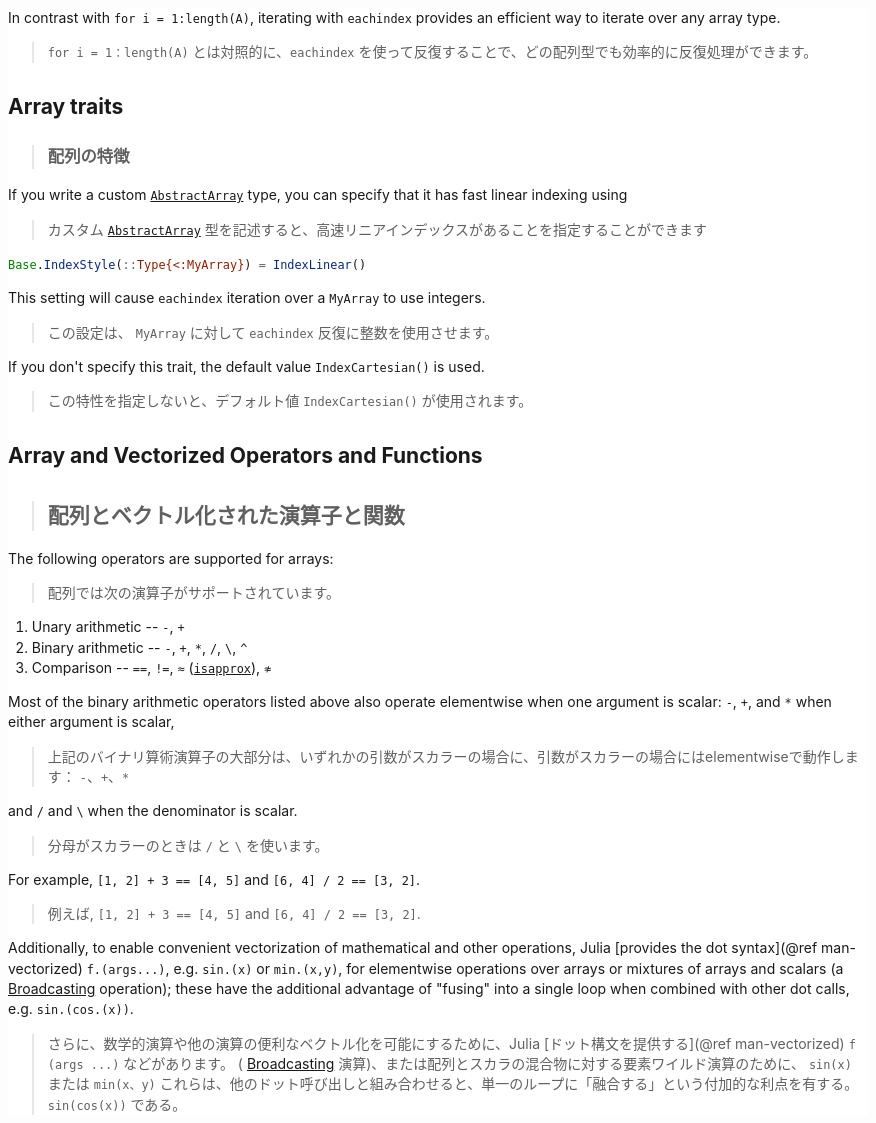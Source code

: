 
In contrast with `for i = 1:length(A)`, iterating with `eachindex` provides an efficient way to iterate over any array type.
> `for i = 1：length(A)` とは対照的に、`eachindex` を使って反復することで、どの配列型でも効率的に反復処理ができます。



## Array traits

> ### 配列の特徴



If you write a custom [`AbstractArray`](@ref) type, you can specify that it has fast linear indexing using
> カスタム [`AbstractArray`](@ref) 型を記述すると、高速リニアインデックスがあることを指定することができます


```julia
Base.IndexStyle(::Type{<:MyArray}) = IndexLinear()
```


This setting will cause `eachindex` iteration over a `MyArray` to use integers.
> この設定は、 `MyArray` に対して `eachindex` 反復に整数を使用させます。


If you don't specify this trait, the default value `IndexCartesian()` is used.
> この特性を指定しないと、デフォルト値 `IndexCartesian()` が使用されます。



## Array and Vectorized Operators and Functions

> ## 配列とベクトル化された演算子と関数



The following operators are supported for arrays:
> 配列では次の演算子がサポートされています。


1. Unary arithmetic -- `-`, `+`
2. Binary arithmetic -- `-`, `+`, `*`, `/`, `\`, `^`
3. Comparison -- `==`, `!=`, `≈` ([`isapprox`](@ref)), `≉`


Most of the binary arithmetic operators listed above also operate elementwise when one argument is scalar: `-`, `+`, and `*` when either argument is scalar,
> 上記のバイナリ算術演算子の大部分は、いずれかの引数がスカラーの場合に、引数がスカラーの場合にはelementwiseで動作します： `-`、` + `、` * `


and `/` and `\` when the denominator is scalar.
> 分母がスカラーのときは `/` と `\` を使います。


For example, `[1, 2] + 3 == [4, 5]` and `[6, 4] / 2 == [3, 2]`.
> 例えば, `[1, 2] + 3 == [4, 5]` and `[6, 4] / 2 == [3, 2]`.



Additionally, to enable convenient vectorization of mathematical and other operations, Julia [provides the dot syntax](@ref man-vectorized) `f.(args...)`, e.g. `sin.(x)` or `min.(x,y)`, for elementwise operations over arrays or mixtures of arrays and scalars (a [Broadcasting](@ref) operation); these have the additional advantage of "fusing" into a single loop when combined with other dot calls, e.g. `sin.(cos.(x))`.
> さらに、数学的演算や他の演算の便利なベクトル化を可能にするために、Julia [ドット構文を提供する](@ref man-vectorized) `f(args ...)` などがあります。 ( [Broadcasting](@ref) 演算)、または配列とスカラの混合物に対する要素ワイルド演算のために、 `sin(x)` または `min(x、y)` これらは、他のドット呼び出しと組み合わせると、単一のループに「融合する」という付加的な利点を有する。 `sin(cos(x))` である。


[^1]: *iid*, independently and identically distributed.